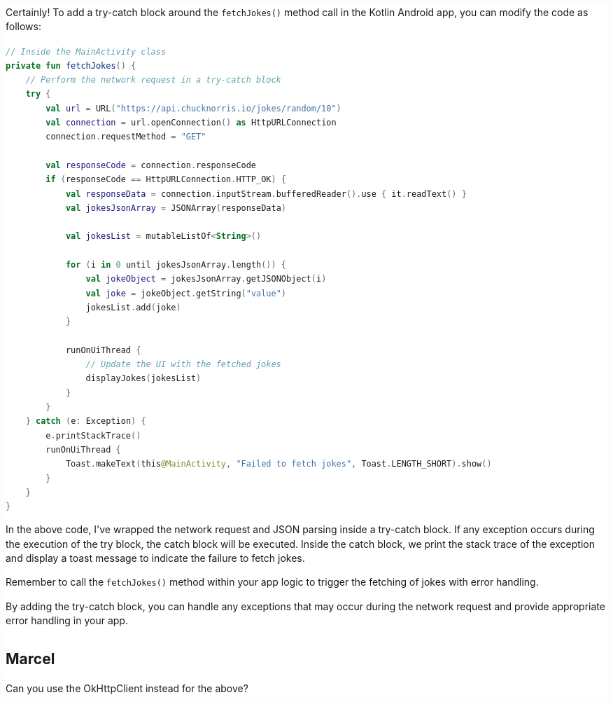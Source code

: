 Certainly! To add a try-catch block around the `fetchJokes()` method call in the Kotlin Android app, you can modify the code as follows:

```kotlin
// Inside the MainActivity class
private fun fetchJokes() {
    // Perform the network request in a try-catch block
    try {
        val url = URL("https://api.chucknorris.io/jokes/random/10")
        val connection = url.openConnection() as HttpURLConnection
        connection.requestMethod = "GET"

        val responseCode = connection.responseCode
        if (responseCode == HttpURLConnection.HTTP_OK) {
            val responseData = connection.inputStream.bufferedReader().use { it.readText() }
            val jokesJsonArray = JSONArray(responseData)

            val jokesList = mutableListOf<String>()

            for (i in 0 until jokesJsonArray.length()) {
                val jokeObject = jokesJsonArray.getJSONObject(i)
                val joke = jokeObject.getString("value")
                jokesList.add(joke)
            }

            runOnUiThread {
                // Update the UI with the fetched jokes
                displayJokes(jokesList)
            }
        }
    } catch (e: Exception) {
        e.printStackTrace()
        runOnUiThread {
            Toast.makeText(this@MainActivity, "Failed to fetch jokes", Toast.LENGTH_SHORT).show()
        }
    }
}
```

In the above code, I've wrapped the network request and JSON parsing inside a try-catch block. If any exception occurs during the execution of the try block, the catch block will be executed. Inside the catch block, we print the stack trace of the exception and display a toast message to indicate the failure to fetch jokes.

Remember to call the `fetchJokes()` method within your app logic to trigger the fetching of jokes with error handling.

By adding the try-catch block, you can handle any exceptions that may occur during the network request and provide appropriate error handling in your app.

## Marcel

Can you use the OkHttpClient instead for the above?
